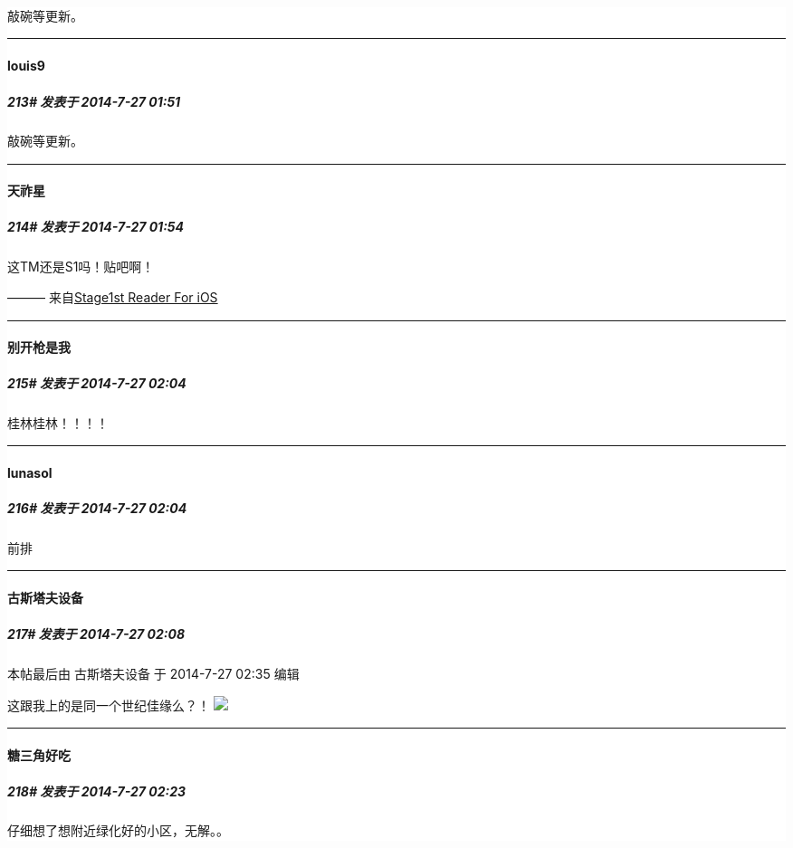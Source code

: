 敲碗等更新。


-----

####  louis9  
##### 213#       发表于 2014-7-27 01:51


敲碗等更新。


-----

####  天祚星  
##### 214#       发表于 2014-7-27 01:54


这TM还是S1吗！贴吧啊！

——— 来自[Stage1st Reader For iOS](http://itunes.apple.com/us/app/stage1st-reader/id509916119?mt=8)


-----

####  别开枪是我  
##### 215#       发表于 2014-7-27 02:04


桂林桂林！！！！


-----

####  lunasol  
##### 216#       发表于 2014-7-27 02:04


前排


-----

####  古斯塔夫设备  
##### 217#       发表于 2014-7-27 02:08


 本帖最后由 古斯塔夫设备 于 2014-7-27 02:35 编辑 

这跟我上的是同一个世纪佳缘么？！ <img src="https://static.saraba1st.com/image/smiley/face/185.gif" referrerpolicy="no-referrer">


-----

####  糖三角好吃  
##### 218#       发表于 2014-7-27 02:23


仔细想了想附近绿化好的小区，无解。。
